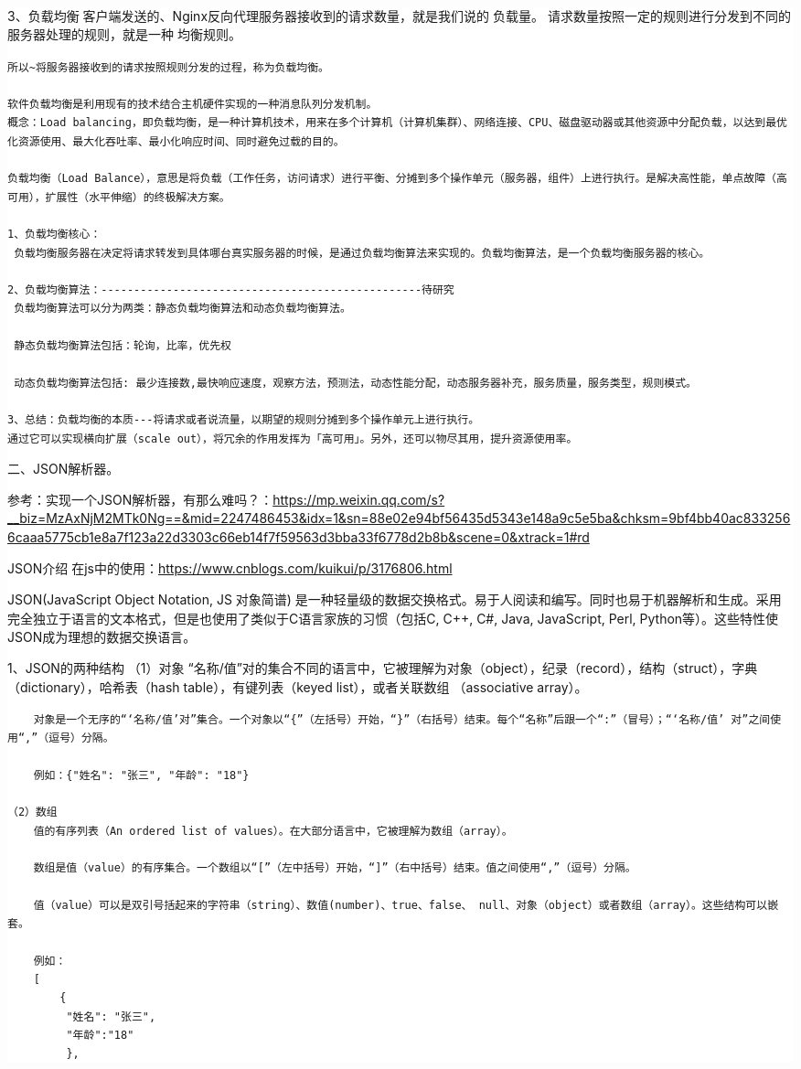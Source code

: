    3、负载均衡
   	客户端发送的、Nginx反向代理服务器接收到的请求数量，就是我们说的 负载量。
    请求数量按照一定的规则进行分发到不同的服务器处理的规则，就是一种 均衡规则。

    所以~将服务器接收到的请求按照规则分发的过程，称为负载均衡。

    软件负载均衡是利用现有的技术结合主机硬件实现的一种消息队列分发机制。
    概念：Load balancing，即负载均衡，是一种计算机技术，用来在多个计算机（计算机集群）、网络连接、CPU、磁盘驱动器或其他资源中分配负载，以达到最优化资源使用、最大化吞吐率、最小化响应时间、同时避免过载的目的。

    负载均衡（Load Balance），意思是将负载（工作任务，访问请求）进行平衡、分摊到多个操作单元（服务器，组件）上进行执行。是解决高性能，单点故障（高可用），扩展性（水平伸缩）的终极解决方案。

    1、负载均衡核心：
     负载均衡服务器在决定将请求转发到具体哪台真实服务器的时候，是通过负载均衡算法来实现的。负载均衡算法，是一个负载均衡服务器的核心。

 	2、负载均衡算法：-------------------------------------------------待研究
 	 负载均衡算法可以分为两类：静态负载均衡算法和动态负载均衡算法。

 	 静态负载均衡算法包括：轮询，比率，优先权

	 动态负载均衡算法包括: 最少连接数,最快响应速度，观察方法，预测法，动态性能分配，动态服务器补充，服务质量，服务类型，规则模式。

    3、总结：负载均衡的本质---将请求或者说流量，以期望的规则分摊到多个操作单元上进行执行。
    通过它可以实现横向扩展（scale out），将冗余的作用发挥为「高可用」。另外，还可以物尽其用，提升资源使用率。




二、JSON解析器。
  
  参考：实现一个JSON解析器，有那么难吗？：https://mp.weixin.qq.com/s?__biz=MzAxNjM2MTk0Ng==&mid=2247486453&idx=1&sn=88e02e94bf56435d5343e148a9c5e5ba&chksm=9bf4bb40ac8332566caaa5775cb1e8a7f123a22d3303c66eb14f7f59563d3bba33f6778d2b8b&scene=0&xtrack=1#rd

  JSON介绍 在js中的使用：https://www.cnblogs.com/kuikui/p/3176806.html

  JSON(JavaScript Object Notation, JS 对象简谱) 是一种轻量级的数据交换格式。易于人阅读和编写。同时也易于机器解析和生成。采用完全独立于语言的文本格式，但是也使用了类似于C语言家族的习惯（包括C, C++, C#, Java, JavaScript, Perl, Python等）。这些特性使JSON成为理想的数据交换语言。

  1、JSON的两种结构
  	（1）对象
  		“名称/值”对的集合不同的语言中，它被理解为对象（object），纪录（record），结构（struct），字典（dictionary），哈希表（hash table），有键列表（keyed list），或者关联数组 （associative array）。

		对象是一个无序的“‘名称/值’对”集合。一个对象以“{”（左括号）开始，“}”（右括号）结束。每个“名称”后跟一个“:”（冒号）；“‘名称/值’ 对”之间使用“,”（逗号）分隔。

		例如：{"姓名": "张三", "年龄": "18"}

	（2）数组
		值的有序列表（An ordered list of values）。在大部分语言中，它被理解为数组（array）。

		数组是值（value）的有序集合。一个数组以“[”（左中括号）开始，“]”（右中括号）结束。值之间使用“,”（逗号）分隔。

		值（value）可以是双引号括起来的字符串（string）、数值(number)、true、false、 null、对象（object）或者数组（array）。这些结构可以嵌套。

		例如：
		[
    		{ 
   			 "姓名": "张三",          
    		 "年龄":"18"    
   			 },
